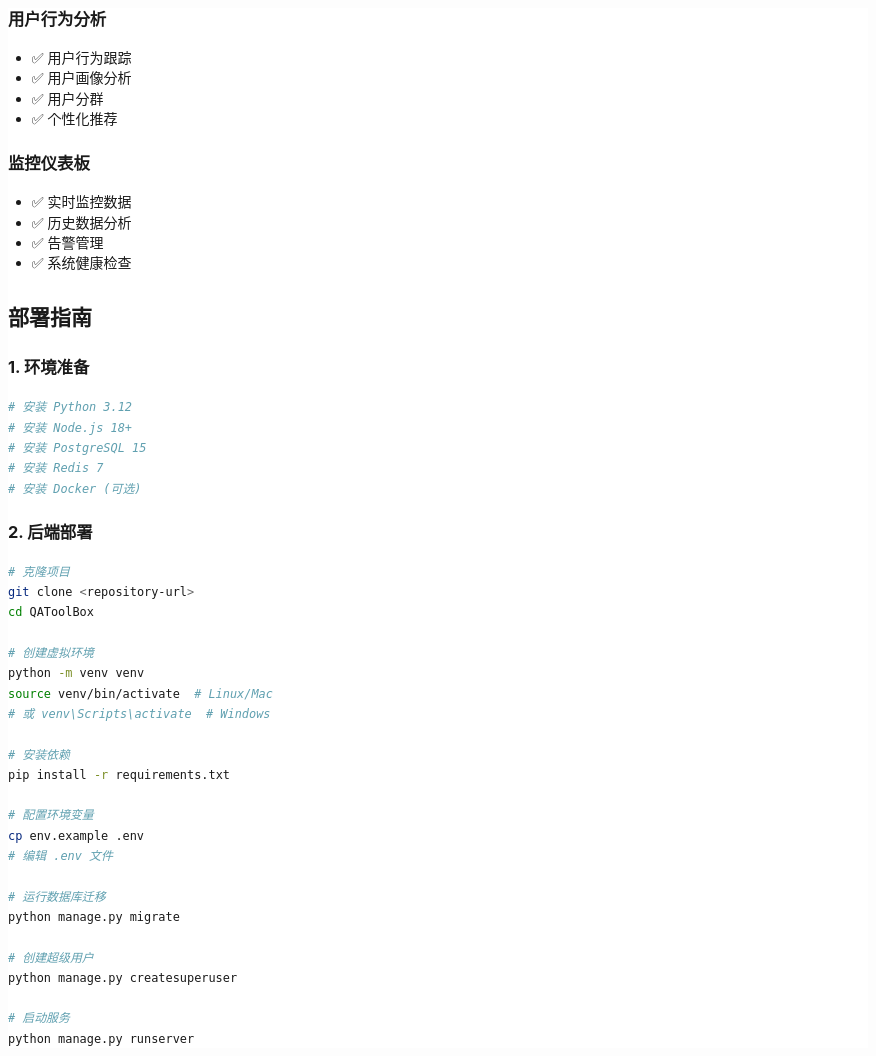 ### 用户行为分析
- ✅ 用户行为跟踪
- ✅ 用户画像分析
- ✅ 用户分群
- ✅ 个性化推荐

### 监控仪表板
- ✅ 实时监控数据
- ✅ 历史数据分析
- ✅ 告警管理
- ✅ 系统健康检查

## 部署指南

### 1. 环境准备
```bash
# 安装 Python 3.12
# 安装 Node.js 18+
# 安装 PostgreSQL 15
# 安装 Redis 7
# 安装 Docker (可选)
```

### 2. 后端部署
```bash
# 克隆项目
git clone <repository-url>
cd QAToolBox

# 创建虚拟环境
python -m venv venv
source venv/bin/activate  # Linux/Mac
# 或 venv\Scripts\activate  # Windows

# 安装依赖
pip install -r requirements.txt

# 配置环境变量
cp env.example .env
# 编辑 .env 文件

# 运行数据库迁移
python manage.py migrate

# 创建超级用户
python manage.py createsuperuser

# 启动服务
python manage.py runserver
```
